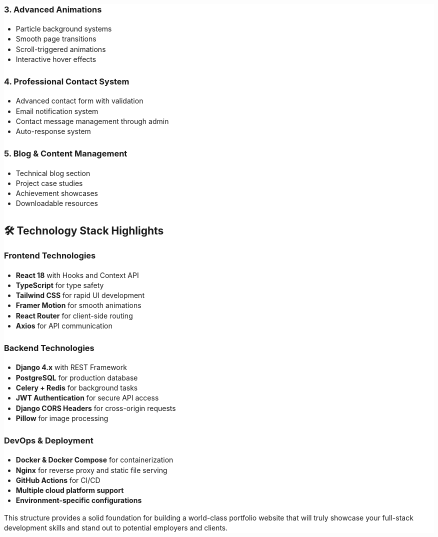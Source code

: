 ### 3. **Advanced Animations**
- Particle background systems
- Smooth page transitions
- Scroll-triggered animations
- Interactive hover effects

### 4. **Professional Contact System**
- Advanced contact form with validation
- Email notification system
- Contact message management through admin
- Auto-response system

### 5. **Blog & Content Management**
- Technical blog section
- Project case studies
- Achievement showcases
- Downloadable resources

## 🛠 Technology Stack Highlights

### Frontend Technologies
- **React 18** with Hooks and Context API
- **TypeScript** for type safety
- **Tailwind CSS** for rapid UI development
- **Framer Motion** for smooth animations
- **React Router** for client-side routing
- **Axios** for API communication

### Backend Technologies
- **Django 4.x** with REST Framework
- **PostgreSQL** for production database
- **Celery + Redis** for background tasks
- **JWT Authentication** for secure API access
- **Django CORS Headers** for cross-origin requests
- **Pillow** for image processing

### DevOps & Deployment
- **Docker & Docker Compose** for containerization
- **Nginx** for reverse proxy and static file serving
- **GitHub Actions** for CI/CD
- **Multiple cloud platform support**
- **Environment-specific configurations**

This structure provides a solid foundation for building a world-class portfolio website that will truly showcase your full-stack development skills and stand out to potential employers and clients.
